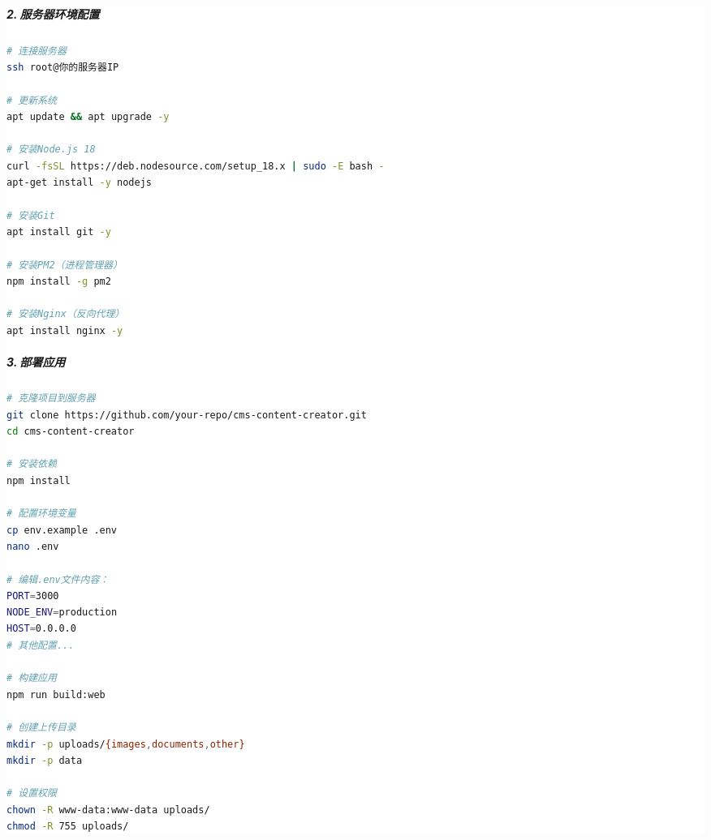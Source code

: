 ##### 2. 服务器环境配置
```bash
# 连接服务器
ssh root@你的服务器IP

# 更新系统
apt update && apt upgrade -y

# 安装Node.js 18
curl -fsSL https://deb.nodesource.com/setup_18.x | sudo -E bash -
apt-get install -y nodejs

# 安装Git
apt install git -y

# 安装PM2（进程管理器）
npm install -g pm2

# 安装Nginx（反向代理）
apt install nginx -y
```

##### 3. 部署应用
```bash
# 克隆项目到服务器
git clone https://github.com/your-repo/cms-content-creator.git
cd cms-content-creator

# 安装依赖
npm install

# 配置环境变量
cp env.example .env
nano .env

# 编辑.env文件内容：
PORT=3000
NODE_ENV=production
HOST=0.0.0.0
# 其他配置...

# 构建应用
npm run build:web

# 创建上传目录
mkdir -p uploads/{images,documents,other}
mkdir -p data

# 设置权限
chown -R www-data:www-data uploads/
chmod -R 755 uploads/
```
